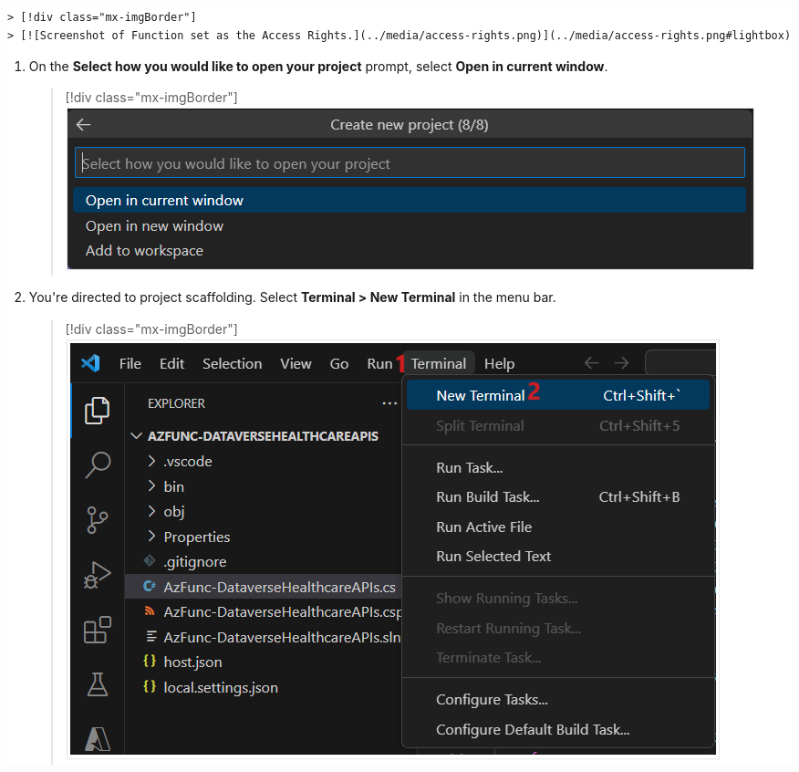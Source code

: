 	> [!div class="mx-imgBorder"]
	> [![Screenshot of Function set as the Access Rights.](../media/access-rights.png)](../media/access-rights.png#lightbox)

1. On the **Select how you would like to open your project** prompt, select **Open in current window**.

	> [!div class="mx-imgBorder"]
	> [![Screenshot of the Open in current window method selected.](../media/open.png)](../media/open.png#lightbox)

1. You're directed to project scaffolding. Select **Terminal > New Terminal** in the menu bar.

	> [!div class="mx-imgBorder"]
	> [![Screenshot of the terminal menu with New Terminal selected.](../media/new-terminal.png)](../media/new-terminal.png#lightbox)

